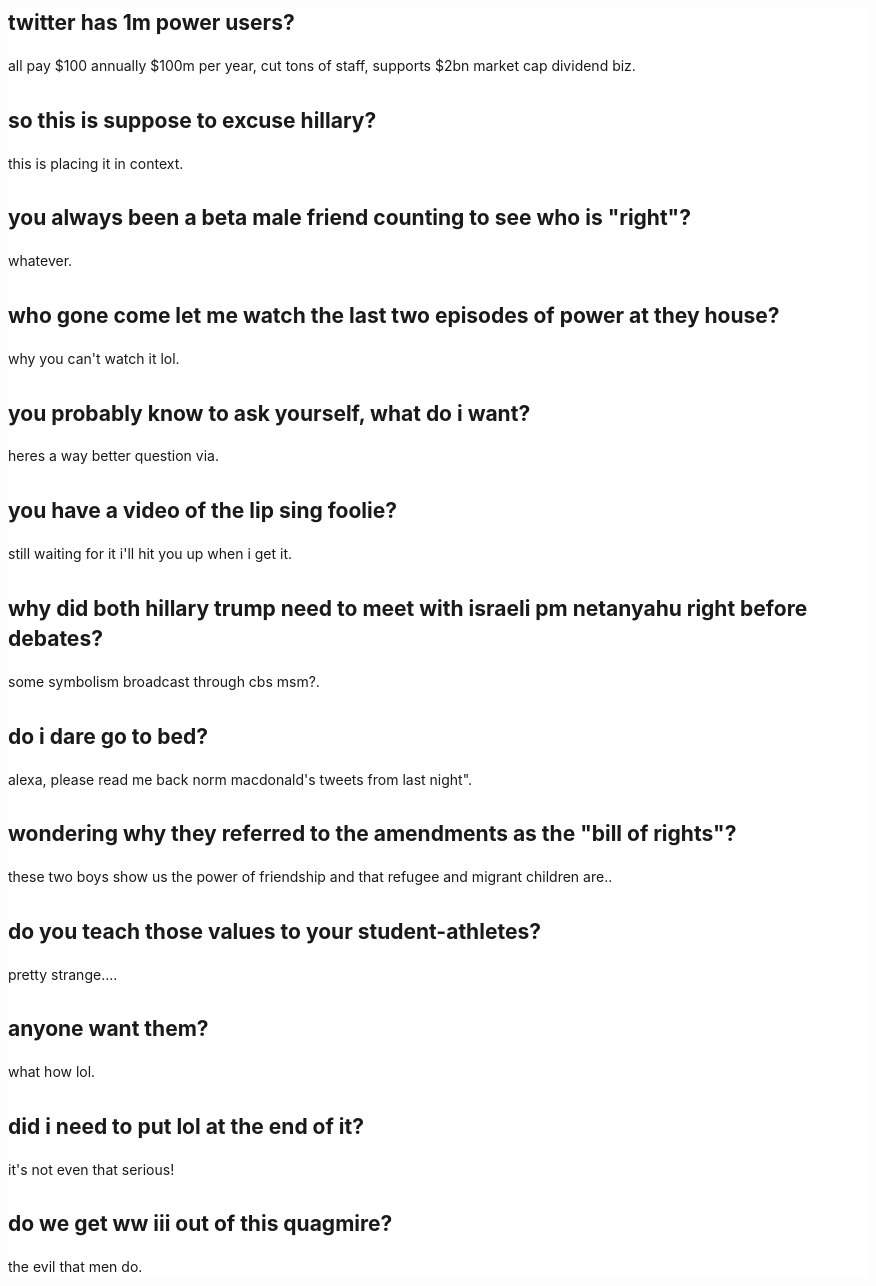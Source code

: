 ## twitter has 1m power users?
all pay $100 annually $100m per year, cut tons of staff, supports $2bn market cap dividend biz.

## so this is suppose to excuse hillary?
this is placing it in context.

## you always been a beta male friend counting to see who is "right"?
whatever.

## who gone come let me watch the last two episodes of power at they house?
why you can't watch it lol.

## you probably know to ask yourself, what do i want?
heres a way better question via.

## you have a video of the lip sing foolie?
still waiting for it i'll hit you up when i get it.

## why did both hillary  trump need to meet with israeli pm netanyahu right before debates?
some symbolism broadcast through cbs msm?.

## do i dare go to bed?
alexa, please read me back norm macdonald's tweets from last night".

## wondering why they referred to the amendments as the "bill of rights"?
these two boys show us the power of friendship and that refugee and migrant children are..

## do you teach those values to your student-athletes?
pretty strange....

## anyone want them?
what how lol.

## did i need to put lol at the end of it?
it's not even that serious!

## do we get ww iii out of this quagmire?
the evil that men do.

